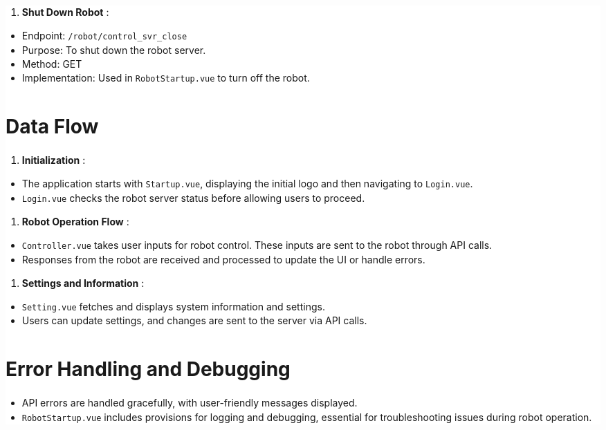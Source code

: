 1. **Shut Down Robot** :

- Endpoint: `/robot/control_svr_close`
- Purpose: To shut down the robot server.
- Method: GET
- Implementation: Used in `RobotStartup.vue` to turn off the robot.

# Data Flow

1. **Initialization** :

- The application starts with `Startup.vue`, displaying the initial logo and then navigating to `Login.vue`.
- `Login.vue` checks the robot server status before allowing users to proceed.

1. **Robot Operation Flow** :

- `Controller.vue` takes user inputs for robot control. These inputs are sent to the robot through API calls.
- Responses from the robot are received and processed to update the UI or handle errors.

1. **Settings and Information** :

- `Setting.vue` fetches and displays system information and settings.
- Users can update settings, and changes are sent to the server via API calls.

# Error Handling and Debugging

- API errors are handled gracefully, with user-friendly messages displayed.
- `RobotStartup.vue` includes provisions for logging and debugging, essential for troubleshooting issues during robot operation.
